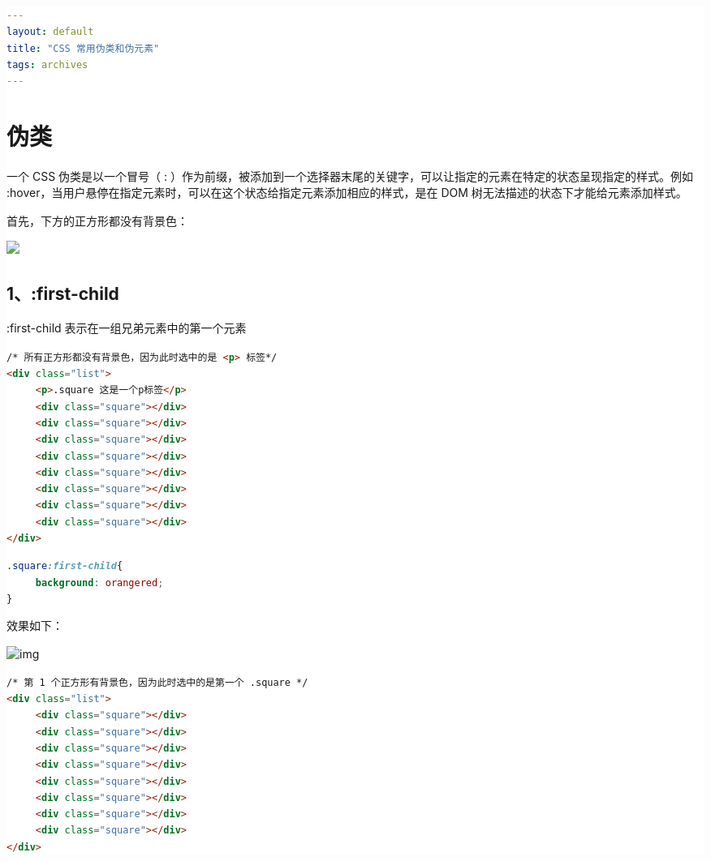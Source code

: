 ```yaml
---
layout: default
title: "CSS 常用伪类和伪元素"
tags: archives
---
```


# 伪类

一个 CSS 伪类是以一个冒号（ : ）作为前缀，被添加到一个选择器末尾的关键字，可以让指定的元素在特定的状态呈现指定的样式。例如 :hover，当用户悬停在指定元素时，可以在这个状态给指定元素添加相应的样式，是在 DOM 树无法描述的状态下才能给元素添加样式。

首先，下方的正方形都没有背景色：

![](https://lien-1258580758.cos.ap-shanghai.myqcloud.com/blog-img/11_css-selectors/1.png)

## 1、:first-child

:first-child  表示在一组兄弟元素中的第一个元素

```html
/* 所有正方形都没有背景色，因为此时选中的是 <p> 标签*/
<div class="list">
     <p>.square 这是一个p标签</p>
     <div class="square"></div>
     <div class="square"></div>
     <div class="square"></div>
     <div class="square"></div>
     <div class="square"></div>
     <div class="square"></div>
     <div class="square"></div>
     <div class="square"></div>
</div>
```

```css
.square:first-child{
     background: orangered;
}
```

效果如下：

![img](https://lien-1258580758.cos.ap-shanghai.myqcloud.com/blog-img/11_css-selectors/2.png)



```html
/* 第 1 个正方形有背景色，因为此时选中的是第一个 .square */
<div class="list">
     <div class="square"></div>
     <div class="square"></div>
     <div class="square"></div>
     <div class="square"></div>
     <div class="square"></div>
     <div class="square"></div>
     <div class="square"></div>
     <div class="square"></div>
</div>
```
